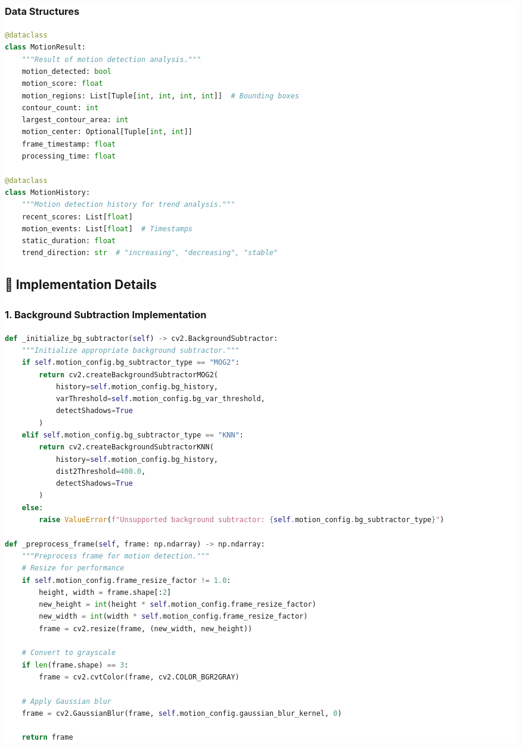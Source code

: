 ### **Data Structures**
```python
@dataclass
class MotionResult:
    """Result of motion detection analysis."""
    motion_detected: bool
    motion_score: float
    motion_regions: List[Tuple[int, int, int, int]]  # Bounding boxes
    contour_count: int
    largest_contour_area: int
    motion_center: Optional[Tuple[int, int]]
    frame_timestamp: float
    processing_time: float

@dataclass
class MotionHistory:
    """Motion detection history for trend analysis."""
    recent_scores: List[float]
    motion_events: List[float]  # Timestamps
    static_duration: float
    trend_direction: str  # "increasing", "decreasing", "stable"
```

## 🔧 **Implementation Details**

### **1. Background Subtraction Implementation**
```python
def _initialize_bg_subtractor(self) -> cv2.BackgroundSubtractor:
    """Initialize appropriate background subtractor."""
    if self.motion_config.bg_subtractor_type == "MOG2":
        return cv2.createBackgroundSubtractorMOG2(
            history=self.motion_config.bg_history,
            varThreshold=self.motion_config.bg_var_threshold,
            detectShadows=True
        )
    elif self.motion_config.bg_subtractor_type == "KNN":
        return cv2.createBackgroundSubtractorKNN(
            history=self.motion_config.bg_history,
            dist2Threshold=400.0,
            detectShadows=True
        )
    else:
        raise ValueError(f"Unsupported background subtractor: {self.motion_config.bg_subtractor_type}")

def _preprocess_frame(self, frame: np.ndarray) -> np.ndarray:
    """Preprocess frame for motion detection."""
    # Resize for performance
    if self.motion_config.frame_resize_factor != 1.0:
        height, width = frame.shape[:2]
        new_height = int(height * self.motion_config.frame_resize_factor)
        new_width = int(width * self.motion_config.frame_resize_factor)
        frame = cv2.resize(frame, (new_width, new_height))
    
    # Convert to grayscale
    if len(frame.shape) == 3:
        frame = cv2.cvtColor(frame, cv2.COLOR_BGR2GRAY)
    
    # Apply Gaussian blur
    frame = cv2.GaussianBlur(frame, self.motion_config.gaussian_blur_kernel, 0)
    
    return frame
```